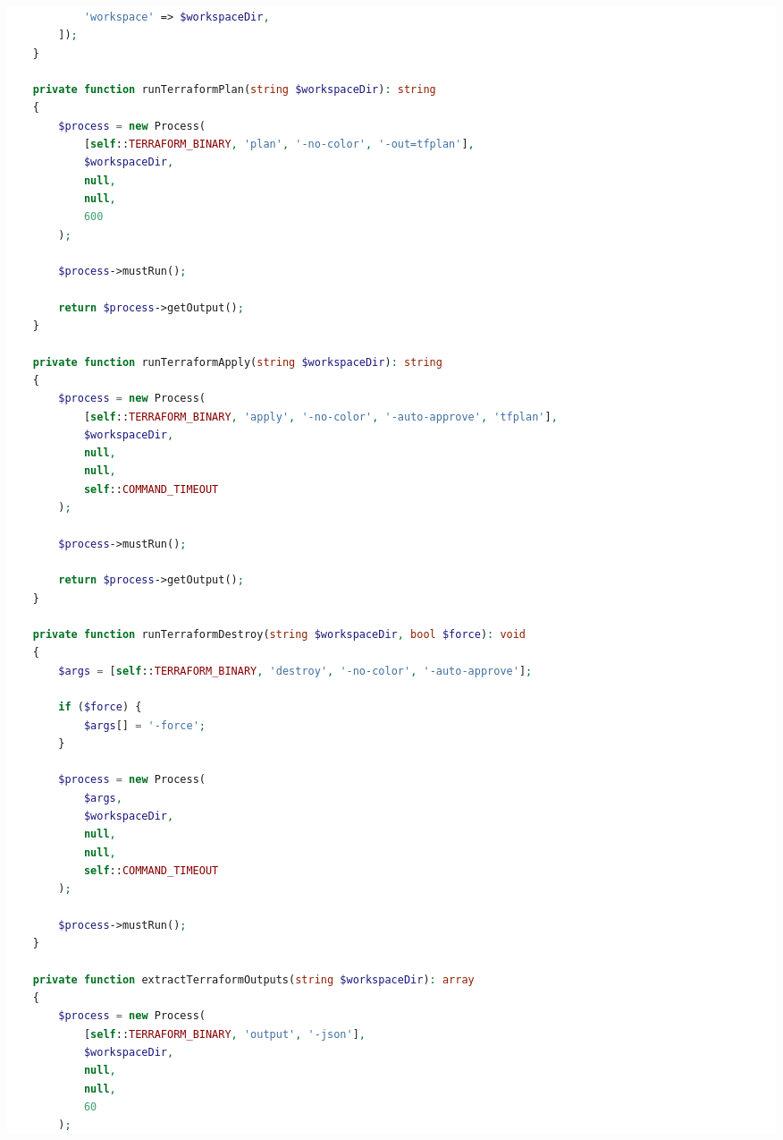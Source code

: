```php
            'workspace' => $workspaceDir,
        ]);
    }

    private function runTerraformPlan(string $workspaceDir): string
    {
        $process = new Process(
            [self::TERRAFORM_BINARY, 'plan', '-no-color', '-out=tfplan'],
            $workspaceDir,
            null,
            null,
            600
        );

        $process->mustRun();

        return $process->getOutput();
    }

    private function runTerraformApply(string $workspaceDir): string
    {
        $process = new Process(
            [self::TERRAFORM_BINARY, 'apply', '-no-color', '-auto-approve', 'tfplan'],
            $workspaceDir,
            null,
            null,
            self::COMMAND_TIMEOUT
        );

        $process->mustRun();

        return $process->getOutput();
    }

    private function runTerraformDestroy(string $workspaceDir, bool $force): void
    {
        $args = [self::TERRAFORM_BINARY, 'destroy', '-no-color', '-auto-approve'];

        if ($force) {
            $args[] = '-force';
        }

        $process = new Process(
            $args,
            $workspaceDir,
            null,
            null,
            self::COMMAND_TIMEOUT
        );

        $process->mustRun();
    }

    private function extractTerraformOutputs(string $workspaceDir): array
    {
        $process = new Process(
            [self::TERRAFORM_BINARY, 'output', '-json'],
            $workspaceDir,
            null,
            null,
            60
        );

```